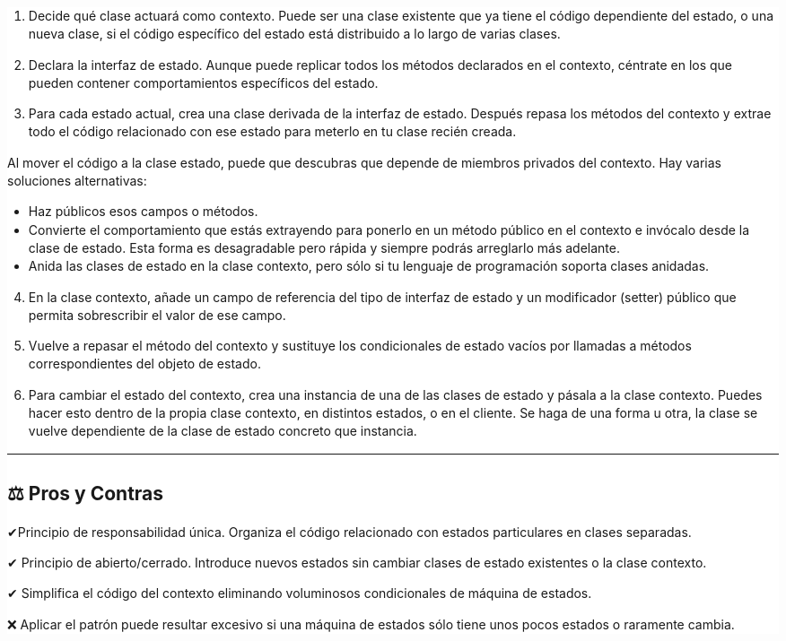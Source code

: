 1. Decide qué clase actuará como contexto. Puede ser una clase existente que ya tiene el código dependiente del estado, o una nueva clase, si el código específico del estado está distribuido a lo largo de varias clases.

2. Declara la interfaz de estado. Aunque puede replicar todos los métodos declarados en el contexto, céntrate en los que pueden contener comportamientos específicos del estado.

3. Para cada estado actual, crea una clase derivada de la interfaz de estado. Después repasa los métodos del contexto y extrae todo el código relacionado con ese estado para meterlo en tu clase recién creada.

Al mover el código a la clase estado, puede que descubras que depende de miembros privados del contexto. Hay varias soluciones alternativas:

* Haz públicos esos campos o métodos.
* Convierte el comportamiento que estás extrayendo para ponerlo en un método público en el contexto e invócalo desde la clase de estado. Esta forma es desagradable pero rápida y siempre podrás arreglarlo más adelante.
* Anida las clases de estado en la clase contexto, pero sólo si tu lenguaje de programación soporta clases anidadas.
  
4. En la clase contexto, añade un campo de referencia del tipo de interfaz de estado y un modificador (setter) público que permita sobrescribir el valor de ese campo.

5. Vuelve a repasar el método del contexto y sustituye los condicionales de estado vacíos por llamadas a métodos correspondientes del objeto de estado.

6. Para cambiar el estado del contexto, crea una instancia de una de las clases de estado y pásala a la clase contexto. Puedes hacer esto dentro de la propia clase contexto, en distintos estados, o en el cliente. Se haga de una forma u otra, la clase se vuelve dependiente de la clase de estado concreto que instancia.

* * * * *
## ⚖ Pros y Contras

✔Principio de responsabilidad única. Organiza el código relacionado con estados particulares en clases separadas.

✔ Principio de abierto/cerrado. Introduce nuevos estados sin cambiar clases de estado existentes o la clase contexto.

✔ Simplifica el código del contexto eliminando voluminosos condicionales de máquina de estados.

❌  Aplicar el patrón puede resultar excesivo si una máquina de estados sólo tiene unos pocos estados o raramente cambia.